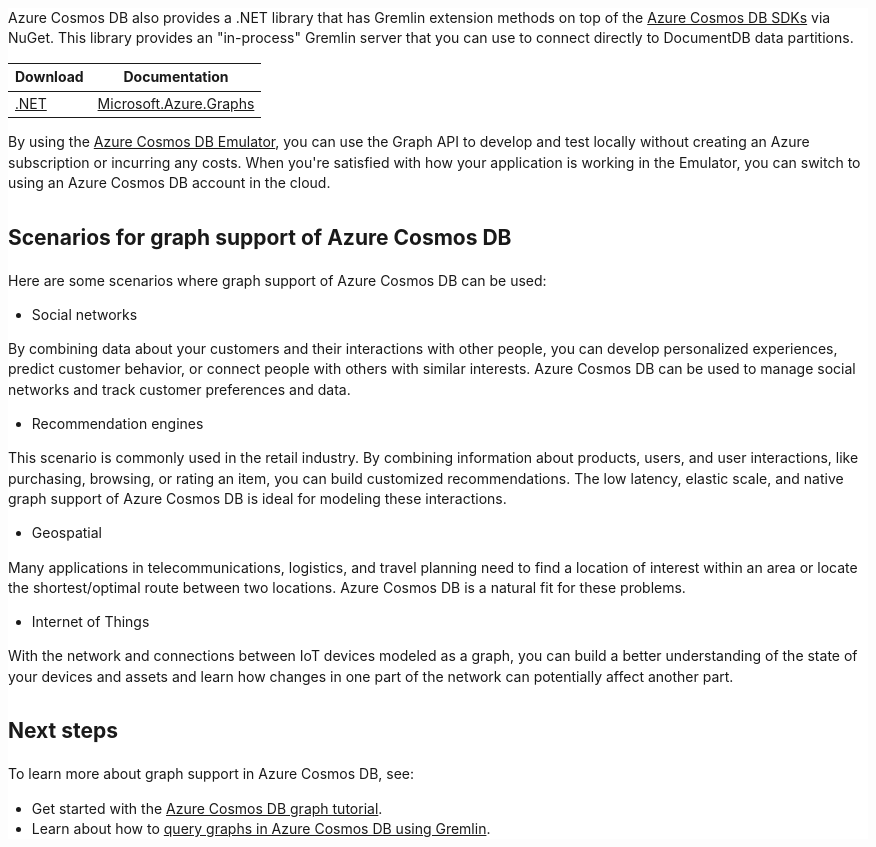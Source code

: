 Azure Cosmos DB also provides a .NET library that has Gremlin extension methods on top of the [Azure Cosmos DB SDKs](documentdb-sdk-dotnet.md) via NuGet. This library provides an "in-process" Gremlin server that you can use to connect directly to DocumentDB data partitions.

| Download | Documentation |
| --- | --- |
| [.NET](https://www.nuget.org/packages/Microsoft.Azure.Graphs/) |[Microsoft.Azure.Graphs](https://msdn.microsoft.com/library/azure/dn948556.aspx) |

By using the [Azure Cosmos DB Emulator](local-emulator.md), you can use the Graph API to develop and test locally without creating an Azure subscription or incurring any costs. When you're satisfied with how your application is working in the Emulator, you can switch to using an Azure Cosmos DB account in the cloud.

## Scenarios for graph support of Azure Cosmos DB
Here are some scenarios where graph support of Azure Cosmos DB can be used:

* Social networks

 By combining data about your customers and their interactions with other people, you can develop personalized experiences, predict customer behavior, or connect people with others with similar interests. Azure Cosmos DB can be used to manage social networks and track customer preferences and data.

* Recommendation engines

 This scenario is commonly used in the retail industry. By combining information about products, users, and user interactions, like purchasing, browsing, or rating an item, you can build customized recommendations. The low latency, elastic scale, and native graph support of Azure Cosmos DB is ideal for modeling these interactions.

* Geospatial

 Many applications in telecommunications, logistics, and travel planning need to find a location of interest within an area or locate the shortest/optimal route between two locations. Azure Cosmos DB is a natural fit for these problems.

* Internet of Things

 With the network and connections between IoT devices modeled as a graph, you can build a better understanding of the state of your devices and assets and learn how changes in one part of the network can potentially affect another part.

## Next steps
To learn more about graph support in Azure Cosmos DB, see:

* Get started with the [Azure Cosmos DB graph tutorial](create-graph-dotnet.md).
* Learn about how to [query graphs in Azure Cosmos DB using Gremlin](gremlin-support.md).
